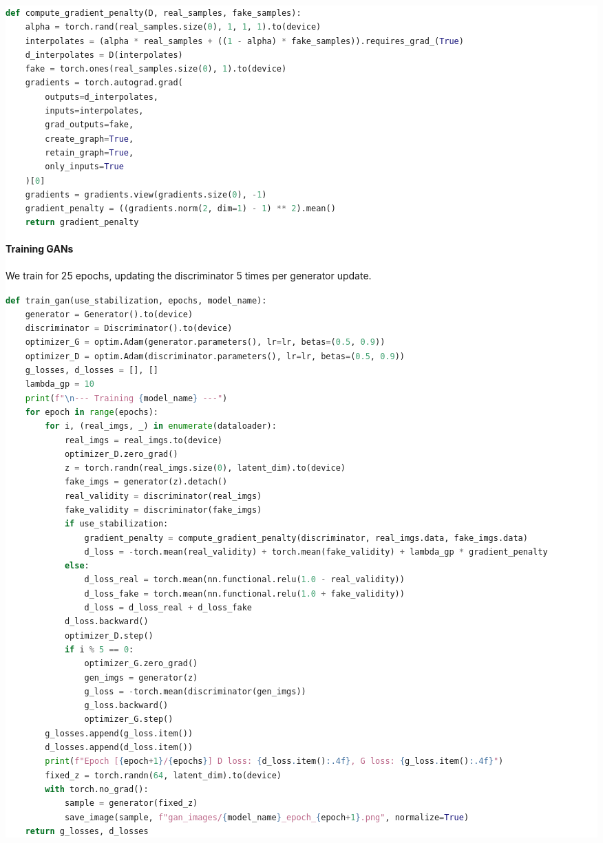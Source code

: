 ```python
def compute_gradient_penalty(D, real_samples, fake_samples):
    alpha = torch.rand(real_samples.size(0), 1, 1, 1).to(device)
    interpolates = (alpha * real_samples + ((1 - alpha) * fake_samples)).requires_grad_(True)
    d_interpolates = D(interpolates)
    fake = torch.ones(real_samples.size(0), 1).to(device)
    gradients = torch.autograd.grad(
        outputs=d_interpolates,
        inputs=interpolates,
        grad_outputs=fake,
        create_graph=True,
        retain_graph=True,
        only_inputs=True
    )[0]
    gradients = gradients.view(gradients.size(0), -1)
    gradient_penalty = ((gradients.norm(2, dim=1) - 1) ** 2).mean()
    return gradient_penalty
```

#### Training GANs
We train for 25 epochs, updating the discriminator 5 times per generator update.

```python
def train_gan(use_stabilization, epochs, model_name):
    generator = Generator().to(device)
    discriminator = Discriminator().to(device)
    optimizer_G = optim.Adam(generator.parameters(), lr=lr, betas=(0.5, 0.9))
    optimizer_D = optim.Adam(discriminator.parameters(), lr=lr, betas=(0.5, 0.9))
    g_losses, d_losses = [], []
    lambda_gp = 10
    print(f"\n--- Training {model_name} ---")
    for epoch in range(epochs):
        for i, (real_imgs, _) in enumerate(dataloader):
            real_imgs = real_imgs.to(device)
            optimizer_D.zero_grad()
            z = torch.randn(real_imgs.size(0), latent_dim).to(device)
            fake_imgs = generator(z).detach()
            real_validity = discriminator(real_imgs)
            fake_validity = discriminator(fake_imgs)
            if use_stabilization:
                gradient_penalty = compute_gradient_penalty(discriminator, real_imgs.data, fake_imgs.data)
                d_loss = -torch.mean(real_validity) + torch.mean(fake_validity) + lambda_gp * gradient_penalty
            else:
                d_loss_real = torch.mean(nn.functional.relu(1.0 - real_validity))
                d_loss_fake = torch.mean(nn.functional.relu(1.0 + fake_validity))
                d_loss = d_loss_real + d_loss_fake
            d_loss.backward()
            optimizer_D.step()
            if i % 5 == 0:
                optimizer_G.zero_grad()
                gen_imgs = generator(z)
                g_loss = -torch.mean(discriminator(gen_imgs))
                g_loss.backward()
                optimizer_G.step()
        g_losses.append(g_loss.item())
        d_losses.append(d_loss.item())
        print(f"Epoch [{epoch+1}/{epochs}] D loss: {d_loss.item():.4f}, G loss: {g_loss.item():.4f}")
        fixed_z = torch.randn(64, latent_dim).to(device)
        with torch.no_grad():
            sample = generator(fixed_z)
            save_image(sample, f"gan_images/{model_name}_epoch_{epoch+1}.png", normalize=True)
    return g_losses, d_losses
```